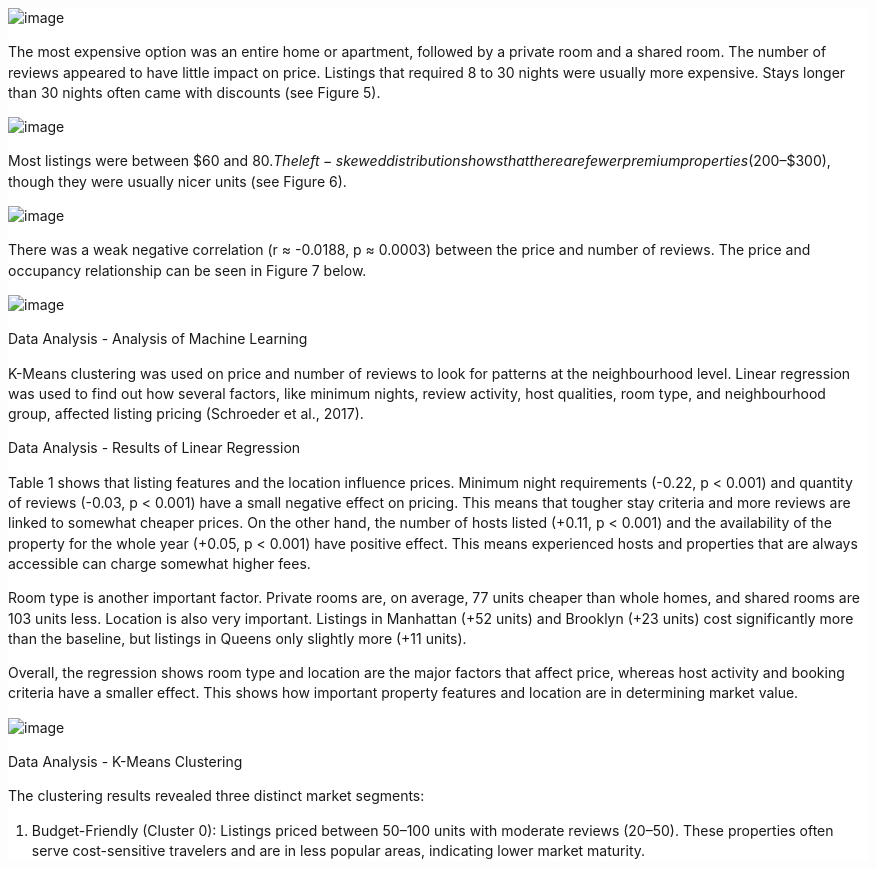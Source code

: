 <img width="842" height="562" alt="image" src="https://github.com/user-attachments/assets/06f5dbf7-5575-4231-8c8a-0720d7207c34" />

The most expensive option was an entire home or apartment, followed by a private room and a shared room. The number of reviews appeared to have little impact on price. Listings that required 8 to 30 nights were usually more expensive.  Stays longer than 30 nights often came with discounts (see Figure 5).
 
<img width="1160" height="694" alt="image" src="https://github.com/user-attachments/assets/f735cf57-ec2b-4932-99c3-a6e33b7d1769" />

Most listings were between $60 and $80. The left-skewed distribution shows that there are fewer premium properties ($200–$300), though they were usually nicer units (see Figure 6).
 
<img width="885" height="547" alt="image" src="https://github.com/user-attachments/assets/627248b8-425b-416a-b55b-6a8815690ff9" />

There was a weak negative correlation (r ≈ -0.0188, p ≈ 0.0003) between the price and number of reviews. The price and occupancy relationship can be seen in Figure 7 below.
 
<img width="910" height="505" alt="image" src="https://github.com/user-attachments/assets/2c7f29a3-343b-4240-95bc-f318add3d79f" />


Data Analysis - Analysis of Machine Learning

K-Means clustering was used on price and number of reviews to look for patterns at the neighbourhood level.  Linear regression was used to find out how several factors, like minimum nights, review activity, host qualities, room type, and neighbourhood group, affected listing pricing (Schroeder et al., 2017).


Data Analysis - Results of Linear Regression


Table 1 shows that listing features and the location influence prices.  Minimum night requirements (-0.22, p < 0.001) and quantity of reviews (-0.03, p < 0.001) have a small negative effect on pricing. This means that tougher stay criteria and more reviews are linked to somewhat cheaper prices.  On the other hand, the number of hosts listed (+0.11, p < 0.001) and the availability of the property for the whole year (+0.05, p < 0.001) have positive effect. This means experienced hosts and properties that are always accessible can charge somewhat higher fees.


Room type is another important factor. Private rooms are, on average, 77 units cheaper than whole homes, and shared rooms are 103 units less.  Location is also very important. Listings in Manhattan (+52 units) and Brooklyn (+23 units) cost significantly more than the baseline, but listings in Queens only slightly more (+11 units).


Overall, the regression shows room type and location are the major factors that affect price, whereas host activity and booking criteria have a smaller effect.  This shows how important property features and location are in determining market value. 

 
<img width="702" height="770" alt="image" src="https://github.com/user-attachments/assets/8c93f9d6-70e7-40f1-854c-ec18639830fa" />

Data Analysis - K-Means Clustering


The clustering results revealed three distinct market segments:


1.	Budget-Friendly (Cluster 0): Listings priced between 50–100 units with moderate reviews (20–50). These properties often serve cost-sensitive travelers and are in less popular areas, indicating lower market maturity.
